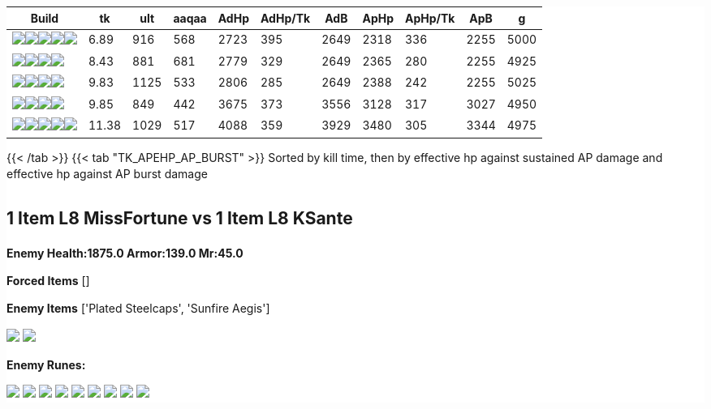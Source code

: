



 Build |tk|ult|aaqaa|AdHp|AdHp/Tk|AdB|ApHp|ApHp/Tk|ApB|g
-|-|-|-|-|-|-|-|-|-|-
![](/item/6672.png)![](/item/1001.png)![](/item/1053.png)![](/item/1055.png)![](/item/1036.png)|6.89|916|568|2723|395|2649|2318|336|2255|5000
![](/item/3153.png)![](/item/1001.png)![](/item/1055.png)![](/item/1037.png)|8.43|881|681|2779|329|2649|2365|280|2255|4925
![](/item/3074.png)![](/item/1001.png)![](/item/1055.png)![](/item/1037.png)|9.83|1125|533|2806|285|2649|2388|242|2255|5025
![](/item/3161.png)![](/item/1001.png)![](/item/1053.png)![](/item/1055.png)|9.85|849|442|3675|373|3556|3128|317|3027|4950
![](/item/6673.png)![](/item/1001.png)![](/item/1055.png)![](/item/1037.png)![](/item/1036.png)|11.38|1029|517|4088|359|3929|3480|305|3344|4975
{{< /tab >}}
{{< tab "TK_APEHP_AP_BURST" >}}
Sorted by kill time, then by effective hp against sustained AP damage and effective hp against AP burst damage
## 1 Item L8 MissFortune vs 1 Item L8 KSante

**Enemy Health:1875.0 Armor:139.0 Mr:45.0**


**Forced Items** []








**Enemy Items** ['Plated Steelcaps', 'Sunfire Aegis']





![](/item/3047.png)
![](/item/3068.png)



**Enemy Runes:**





![](/Styles/Resolve/GraspOfTheUndying/GraspOfTheUndying.png)
![](/Styles/Resolve/Demolish/Demolish.png)
![](/Styles/Resolve/SecondWind/SecondWind.png)
![](/Styles/Resolve/Overgrowth/Overgrowth.png)
![](/Styles/Inspiration/MagicalFootwear/MagicalFootwear.png)
![](/Styles/Resolve/ApproachVelocity/ApproachVelocity.png)
![](/StatMods/StatModsAttackSpeedIcon.png)
![](/StatMods/StatModsMagicResIcon.MagicResist_Fix.png)
![](/StatMods/StatModsMagicResIcon.MagicResist_Fix.png)
